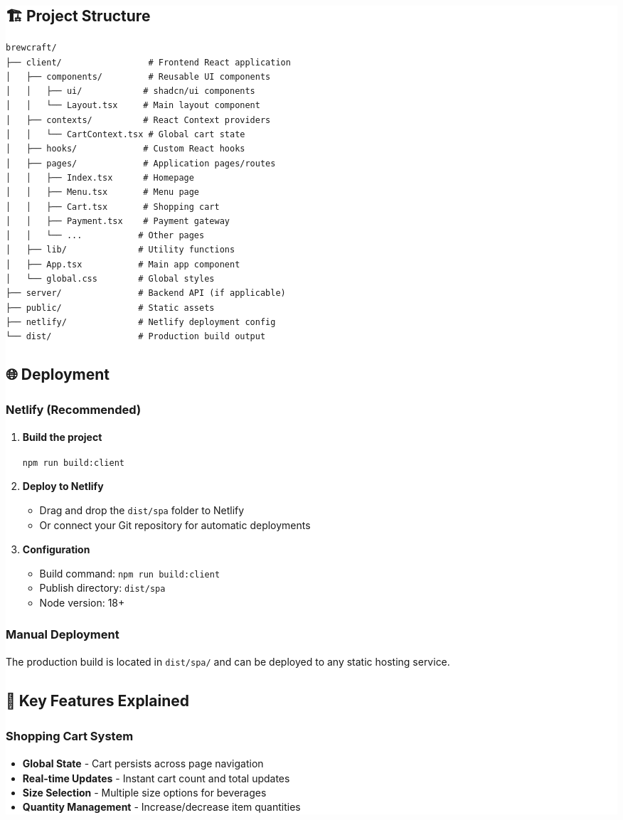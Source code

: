 ## 🏗️ Project Structure

```
brewcraft/
├── client/                 # Frontend React application
│   ├── components/         # Reusable UI components
│   │   ├── ui/            # shadcn/ui components
│   │   └── Layout.tsx     # Main layout component
│   ├── contexts/          # React Context providers
│   │   └── CartContext.tsx # Global cart state
│   ├── hooks/             # Custom React hooks
│   ├── pages/             # Application pages/routes
│   │   ├── Index.tsx      # Homepage
│   │   ├── Menu.tsx       # Menu page
│   │   ├── Cart.tsx       # Shopping cart
│   │   ├── Payment.tsx    # Payment gateway
│   │   └── ...           # Other pages
│   ├── lib/              # Utility functions
│   ├── App.tsx           # Main app component
│   └── global.css        # Global styles
├── server/               # Backend API (if applicable)
├── public/               # Static assets
├── netlify/              # Netlify deployment config
└── dist/                 # Production build output
```

## 🌐 Deployment

### Netlify (Recommended)

1. **Build the project**
   ```bash
   npm run build:client
   ```

2. **Deploy to Netlify**
   - Drag and drop the `dist/spa` folder to Netlify
   - Or connect your Git repository for automatic deployments

3. **Configuration**
   - Build command: `npm run build:client`
   - Publish directory: `dist/spa`
   - Node version: 18+

### Manual Deployment

The production build is located in `dist/spa/` and can be deployed to any static hosting service.

## 🎯 Key Features Explained

### Shopping Cart System
- **Global State** - Cart persists across page navigation
- **Real-time Updates** - Instant cart count and total updates
- **Size Selection** - Multiple size options for beverages
- **Quantity Management** - Increase/decrease item quantities
